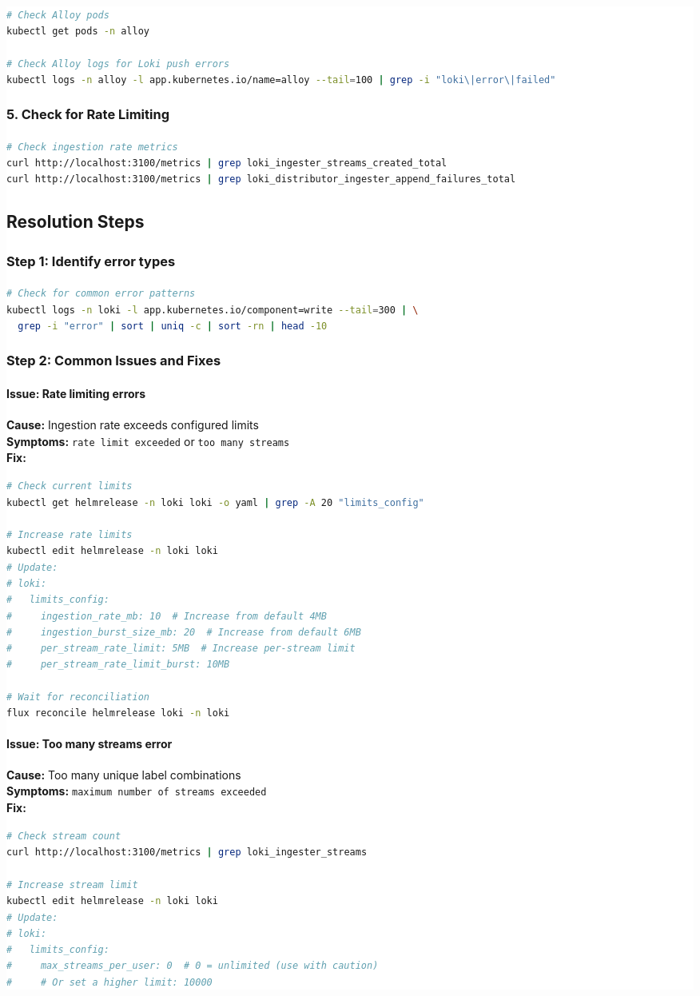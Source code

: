 ```bash
# Check Alloy pods
kubectl get pods -n alloy

# Check Alloy logs for Loki push errors
kubectl logs -n alloy -l app.kubernetes.io/name=alloy --tail=100 | grep -i "loki\|error\|failed"
```

### 5. Check for Rate Limiting

```bash
# Check ingestion rate metrics
curl http://localhost:3100/metrics | grep loki_ingester_streams_created_total
curl http://localhost:3100/metrics | grep loki_distributor_ingester_append_failures_total
```

## Resolution Steps

### Step 1: Identify error types

```bash
# Check for common error patterns
kubectl logs -n loki -l app.kubernetes.io/component=write --tail=300 | \
  grep -i "error" | sort | uniq -c | sort -rn | head -10
```

### Step 2: Common Issues and Fixes

#### Issue: Rate limiting errors
**Cause:** Ingestion rate exceeds configured limits  
**Symptoms:** `rate limit exceeded` or `too many streams`  
**Fix:**
```bash
# Check current limits
kubectl get helmrelease -n loki loki -o yaml | grep -A 20 "limits_config"

# Increase rate limits
kubectl edit helmrelease -n loki loki
# Update:
# loki:
#   limits_config:
#     ingestion_rate_mb: 10  # Increase from default 4MB
#     ingestion_burst_size_mb: 20  # Increase from default 6MB
#     per_stream_rate_limit: 5MB  # Increase per-stream limit
#     per_stream_rate_limit_burst: 10MB

# Wait for reconciliation
flux reconcile helmrelease loki -n loki
```

#### Issue: Too many streams error
**Cause:** Too many unique label combinations  
**Symptoms:** `maximum number of streams exceeded`  
**Fix:**
```bash
# Check stream count
curl http://localhost:3100/metrics | grep loki_ingester_streams

# Increase stream limit
kubectl edit helmrelease -n loki loki
# Update:
# loki:
#   limits_config:
#     max_streams_per_user: 0  # 0 = unlimited (use with caution)
#     # Or set a higher limit: 10000
```
